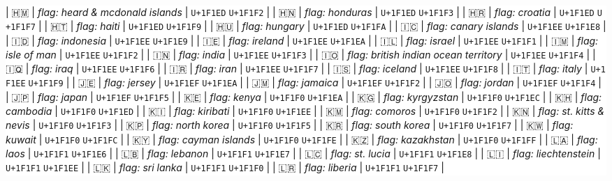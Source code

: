 | 🇭🇲 | *flag: heard & mcdonald islands* | `U+1F1ED` `U+1F1F2` |
| 🇭🇳 | *flag: honduras* | `U+1F1ED` `U+1F1F3` |
| 🇭🇷 | *flag: croatia* | `U+1F1ED` `U+1F1F7` |
| 🇭🇹 | *flag: haiti* | `U+1F1ED` `U+1F1F9` |
| 🇭🇺 | *flag: hungary* | `U+1F1ED` `U+1F1FA` |
| 🇮🇨 | *flag: canary islands* | `U+1F1EE` `U+1F1E8` |
| 🇮🇩 | *flag: indonesia* | `U+1F1EE` `U+1F1E9` |
| 🇮🇪 | *flag: ireland* | `U+1F1EE` `U+1F1EA` |
| 🇮🇱 | *flag: israel* | `U+1F1EE` `U+1F1F1` |
| 🇮🇲 | *flag: isle of man* | `U+1F1EE` `U+1F1F2` |
| 🇮🇳 | *flag: india* | `U+1F1EE` `U+1F1F3` |
| 🇮🇴 | *flag: british indian ocean territory* | `U+1F1EE` `U+1F1F4` |
| 🇮🇶 | *flag: iraq* | `U+1F1EE` `U+1F1F6` |
| 🇮🇷 | *flag: iran* | `U+1F1EE` `U+1F1F7` |
| 🇮🇸 | *flag: iceland* | `U+1F1EE` `U+1F1F8` |
| 🇮🇹 | *flag: italy* | `U+1F1EE` `U+1F1F9` |
| 🇯🇪 | *flag: jersey* | `U+1F1EF` `U+1F1EA` |
| 🇯🇲 | *flag: jamaica* | `U+1F1EF` `U+1F1F2` |
| 🇯🇴 | *flag: jordan* | `U+1F1EF` `U+1F1F4` |
| 🇯🇵 | *flag: japan* | `U+1F1EF` `U+1F1F5` |
| 🇰🇪 | *flag: kenya* | `U+1F1F0` `U+1F1EA` |
| 🇰🇬 | *flag: kyrgyzstan* | `U+1F1F0` `U+1F1EC` |
| 🇰🇭 | *flag: cambodia* | `U+1F1F0` `U+1F1ED` |
| 🇰🇮 | *flag: kiribati* | `U+1F1F0` `U+1F1EE` |
| 🇰🇲 | *flag: comoros* | `U+1F1F0` `U+1F1F2` |
| 🇰🇳 | *flag: st. kitts & nevis* | `U+1F1F0` `U+1F1F3` |
| 🇰🇵 | *flag: north korea* | `U+1F1F0` `U+1F1F5` |
| 🇰🇷 | *flag: south korea* | `U+1F1F0` `U+1F1F7` |
| 🇰🇼 | *flag: kuwait* | `U+1F1F0` `U+1F1FC` |
| 🇰🇾 | *flag: cayman islands* | `U+1F1F0` `U+1F1FE` |
| 🇰🇿 | *flag: kazakhstan* | `U+1F1F0` `U+1F1FF` |
| 🇱🇦 | *flag: laos* | `U+1F1F1` `U+1F1E6` |
| 🇱🇧 | *flag: lebanon* | `U+1F1F1` `U+1F1E7` |
| 🇱🇨 | *flag: st. lucia* | `U+1F1F1` `U+1F1E8` |
| 🇱🇮 | *flag: liechtenstein* | `U+1F1F1` `U+1F1EE` |
| 🇱🇰 | *flag: sri lanka* | `U+1F1F1` `U+1F1F0` |
| 🇱🇷 | *flag: liberia* | `U+1F1F1` `U+1F1F7` |